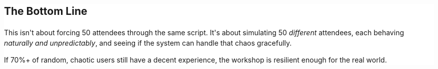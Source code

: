 ## The Bottom Line

This isn't about forcing 50 attendees through the same script. It's about simulating 50 *different* attendees, each behaving *naturally and unpredictably*, and seeing if the system can handle that chaos gracefully.

If 70%+ of random, chaotic users still have a decent experience, the workshop is resilient enough for the real world.
